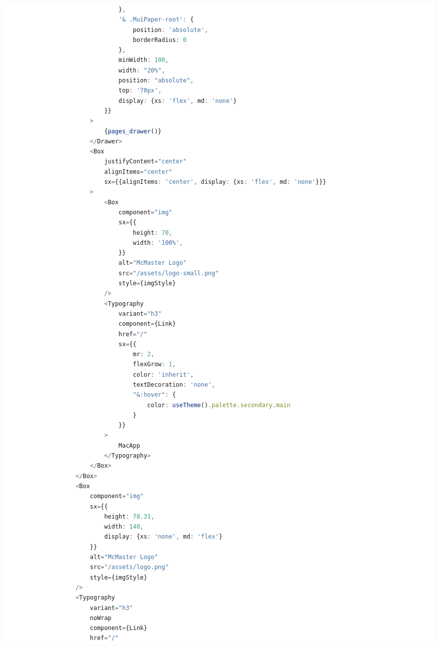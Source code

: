 ```ts
                                },
                                '& .MuiPaper-root': {
                                    position: 'absolute',
                                    borderRadius: 0
                                },
                                minWidth: 100,
                                width: "20%",
                                position: "absolute",
                                top: '70px',
                                display: {xs: 'flex', md: 'none'}
                            }}
                        >
                            {pages_drawer()}
                        </Drawer>
                        <Box
                            justifyContent="center"
                            alignItems="center"
                            sx={{alignItems: 'center', display: {xs: 'flex', md: 'none'}}}
                        >
                            <Box
                                component="img"
                                sx={{
                                    height: 70,
                                    width: '100%',
                                }}
                                alt="McMaster Logo"
                                src="/assets/logo-small.png"
                                style={imgStyle}
                            />
                            <Typography
                                variant="h3"
                                component={Link}
                                href="/"
                                sx={{
                                    mr: 2,
                                    flexGrow: 1,
                                    color: 'inherit',
                                    textDecoration: 'none',
                                    "&:hover": {
										color: useTheme().palette.secondary.main
									}
                                }}
                            >
                                MacApp
                            </Typography>
                        </Box>
                    </Box>
                    <Box
                        component="img"
                        sx={{
                            height: 78.31,
                            width: 140,
                            display: {xs: 'none', md: 'flex'}
                        }}
                        alt="McMaster Logo"
                        src="/assets/logo.png"
                        style={imgStyle}
                    />
                    <Typography
                        variant="h3"
                        noWrap
                        component={Link}
                        href="/"
```